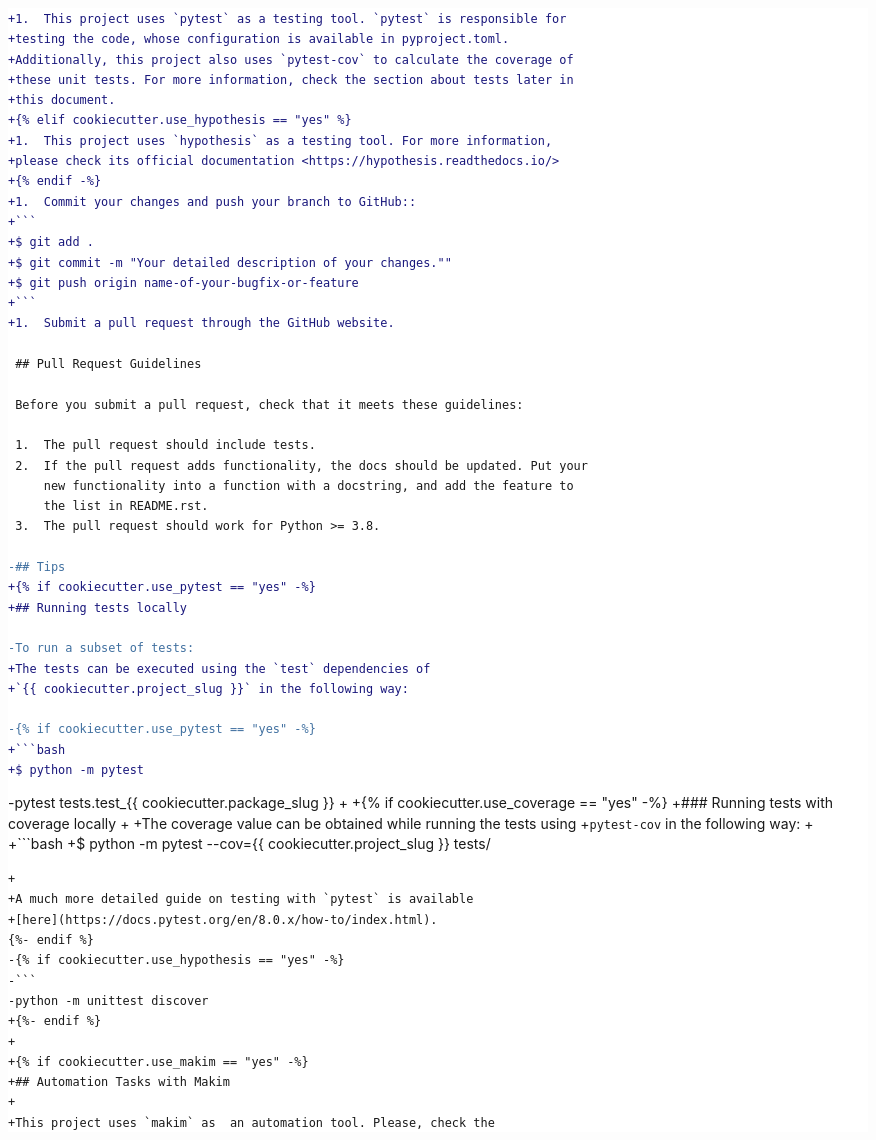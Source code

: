 ```diff
+1.  This project uses `pytest` as a testing tool. `pytest` is responsible for
+testing the code, whose configuration is available in pyproject.toml.
+Additionally, this project also uses `pytest-cov` to calculate the coverage of
+these unit tests. For more information, check the section about tests later in
+this document.
+{% elif cookiecutter.use_hypothesis == "yes" %}
+1.  This project uses `hypothesis` as a testing tool. For more information,
+please check its official documentation <https://hypothesis.readthedocs.io/>
+{% endif -%}
+1.  Commit your changes and push your branch to GitHub::
+```
+$ git add .
+$ git commit -m "Your detailed description of your changes.""
+$ git push origin name-of-your-bugfix-or-feature
+```
+1.  Submit a pull request through the GitHub website.
 
 ## Pull Request Guidelines
 
 Before you submit a pull request, check that it meets these guidelines:
 
 1.  The pull request should include tests.
 2.  If the pull request adds functionality, the docs should be updated. Put your
     new functionality into a function with a docstring, and add the feature to
     the list in README.rst.
 3.  The pull request should work for Python >= 3.8.
 
-## Tips
+{% if cookiecutter.use_pytest == "yes" -%}
+## Running tests locally
 
-To run a subset of tests:
+The tests can be executed using the `test` dependencies of
+`{{ cookiecutter.project_slug }}` in the following way:
 
-{% if cookiecutter.use_pytest == "yes" -%}
+```bash
+$ python -m pytest
 ```
-pytest tests.test_{{ cookiecutter.package_slug }}
+
+{% if cookiecutter.use_coverage == "yes" -%}
+### Running tests with coverage locally
+
+The coverage value can be obtained while running the tests using
+`pytest-cov` in the following way:
+
+```bash
+$ python -m pytest --cov={{ cookiecutter.project_slug }} tests/
 ```
+
+A much more detailed guide on testing with `pytest` is available
+[here](https://docs.pytest.org/en/8.0.x/how-to/index.html).
 {%- endif %}
-{% if cookiecutter.use_hypothesis == "yes" -%}
-```
-python -m unittest discover
+{%- endif %}
+
+{% if cookiecutter.use_makim == "yes" -%}
+## Automation Tasks with Makim
+
+This project uses `makim` as  an automation tool. Please, check the
 ```